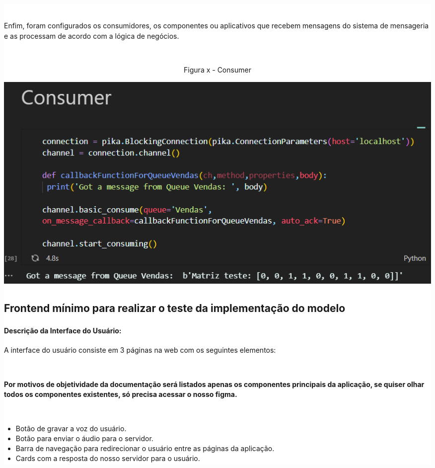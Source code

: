 <br>
<p> Enfim, foram configurados os consumidores, os componentes ou aplicativos que recebem mensagens do sistema de mensageria e as processam de acordo com a lógica de negócios. </p>

<br>
<center>
<p>Figura x - Consumer</p>
  <img src="../assets/rabbit_consumer.png" alt="Arquivo yaml"/>
</center>



## Frontend mínimo para realizar o teste da implementação do modelo

#### Descrição da Interface do Usuário:

<p>A interface do usuário consiste em 3 páginas na web com os seguintes elementos:</p>

<br>

<strong>Por motivos de objetividade da documentação será listados apenas os componentes principais da aplicação, se quiser olhar todos os componentes existentes, só precisa acessar o nosso figma.</strong>

<br>


- Botão de gravar a voz do usuário.
- Botão para enviar o áudio para o servidor.
- Barra de navegação para redirecionar o usuário entre as páginas da aplicação.
- Cards com a resposta do nosso servidor para o usuário.

<p  align="center">